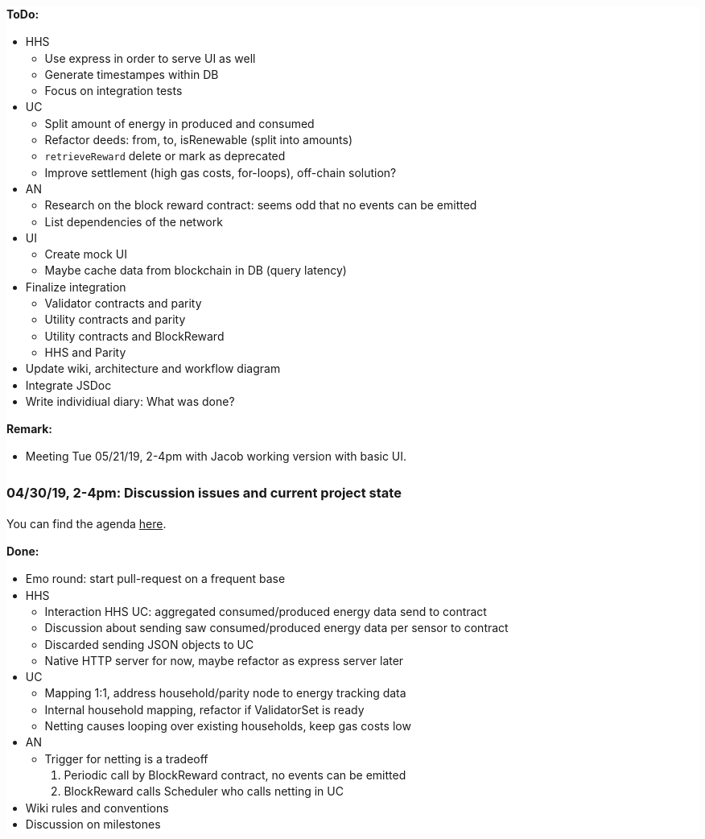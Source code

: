 **ToDo:**

- HHS
  - Use express in order to serve UI as well
  - Generate timestampes within DB
  - Focus on integration tests
- UC
  - Split amount of energy in produced and consumed
  - Refactor deeds: from, to, isRenewable (split into amounts)
  - `retrieveReward` delete or mark as deprecated
  - Improve settlement (high gas costs, for-loops), off-chain solution?
- AN
  - Research on the block reward contract: seems odd that no events can be emitted
  - List dependencies of the network
- UI
  - Create mock UI
  - Maybe cache data from blockchain in DB (query latency)
- Finalize integration
  - Validator contracts and parity
  - Utility contracts and parity
  - Utility contracts and BlockReward
  - HHS and Parity
- Update wiki, architecture and workflow diagram
- Integrate JSDoc
- Write individiual diary: What was done?

**Remark:**

- Meeting Tue 05/21/19, 2-4pm with Jacob working version with basic UI.

### 04/30/19, 2-4pm: Discussion issues and current project state

You can find the agenda [here](https://docs.google.com/document/d/1_zDR3dSCwFIMgv8dH5l74DF5PgwC4Q7JSA9S_kl52mo/edit).

**Done:**

- Emo round: start pull-request on a frequent base
- HHS
  - Interaction HHS UC: aggregated consumed/produced energy data send to contract
  - Discussion about sending saw consumed/produced energy data per sensor to contract
  - Discarded sending JSON objects to UC
  - Native HTTP server for now, maybe refactor as express server later
- UC
  - Mapping 1:1, address household/parity node to energy tracking data
  - Internal household mapping, refactor if ValidatorSet is ready
  - Netting causes looping over existing households, keep gas costs low
- AN
  - Trigger for netting is a tradeoff
    1. Periodic call by BlockReward contract, no events can be emitted
    2. BlockReward calls Scheduler who calls netting in UC
- Wiki rules and conventions
- Discussion on milestones
